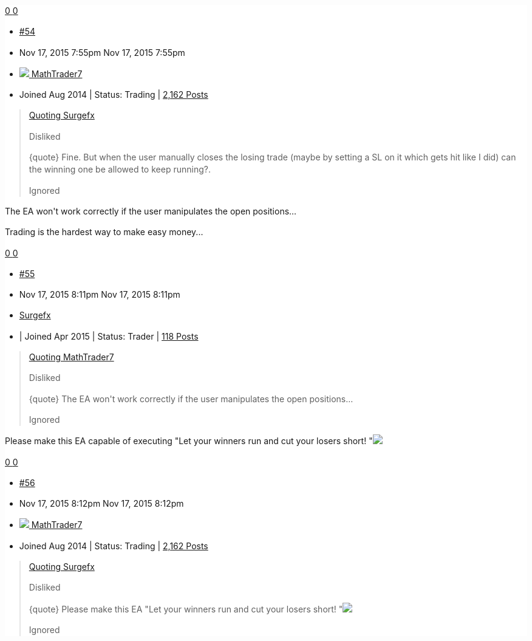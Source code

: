 [0 ](javascript:void\(0\);) [0 ](javascript:void\(0\);)

  * [#54](/thread/post/8595867#post8595867 "Post Permalink")

  * Nov 17, 2015 7:55pm  Nov 17, 2015 7:55pm 

  * [![](https://assets.faireconomy.media/nfs/customavatars/thumbs/medium/avatar380581_2.gif) MathTrader7](mathtrader7)

  * Joined Aug 2014 | Status: Trading | [2,162 Posts](/search?do=process&provider=Member&searchuser=380581)

> [Quoting Surgefx](/thread/post/8595858#post8595858 "View Quoted Post")
> 
> Disliked
> 
> {quote} Fine. But when the user manually closes the losing trade (maybe by setting a SL on it which gets hit like I did) can the winning one be allowed to keep running?.
> 
> Ignored

The EA won't work correctly if the user manipulates the open positions... 

Trading is the hardest way to make easy money...

[0 ](javascript:void\(0\);) [0 ](javascript:void\(0\);)

  * [#55](/thread/post/8595920#post8595920 "Post Permalink")

  * Nov 17, 2015 8:11pm  Nov 17, 2015 8:11pm 

  * [ Surgefx](surgefx)

  * | Joined Apr 2015  | Status: Trader | [118 Posts](/search?do=process&provider=Member&searchuser=406756)

> [Quoting MathTrader7](/thread/post/8595867#post8595867 "View Quoted Post")
> 
> Disliked
> 
> {quote} The EA won't work correctly if the user manipulates the open positions...
> 
> Ignored

Please make this EA capable of executing "Let your winners run and cut your losers short! "![](https://resources.faireconomy.media/images/emojis/64/1f624.png?v=15.1)

[0 ](javascript:void\(0\);) [0 ](javascript:void\(0\);)

  * [#56](/thread/post/8595925#post8595925 "Post Permalink")

  * Nov 17, 2015 8:12pm  Nov 17, 2015 8:12pm 

  * [![](https://assets.faireconomy.media/nfs/customavatars/thumbs/medium/avatar380581_2.gif) MathTrader7](mathtrader7)

  * Joined Aug 2014 | Status: Trading | [2,162 Posts](/search?do=process&provider=Member&searchuser=380581)

> [Quoting Surgefx](/thread/post/8595920#post8595920 "View Quoted Post")
> 
> Disliked
> 
> {quote} Please make this EA "Let your winners run and cut your losers short! "![](https://resources.faireconomy.media/images/emojis/64/1f624.png?v=15.1)
> 
> Ignored
